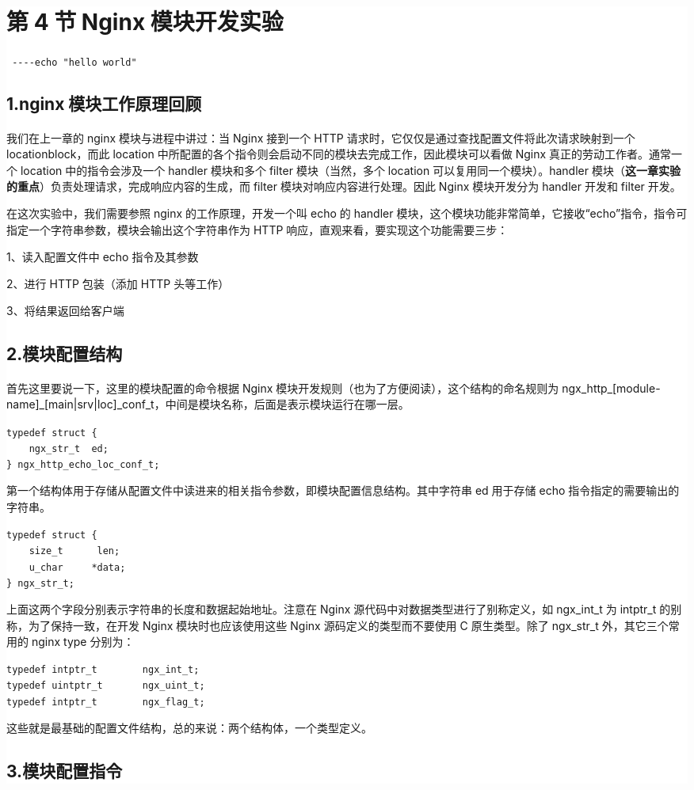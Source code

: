 # 第 4 节 Nginx 模块开发实验

```
 ----echo "hello world" 
```

## 1.nginx 模块工作原理回顾

我们在上一章的 nginx 模块与进程中讲过：当 Nginx 接到一个 HTTP 请求时，它仅仅是通过查找配置文件将此次请求映射到一个 locationblock，而此 location 中所配置的各个指令则会启动不同的模块去完成工作，因此模块可以看做 Nginx 真正的劳动工作者。通常一个 location 中的指令会涉及一个 handler 模块和多个 filter 模块（当然，多个 location 可以复用同一个模块）。handler 模块（**这一章实验的重点**）负责处理请求，完成响应内容的生成，而 filter 模块对响应内容进行处理。因此 Nginx 模块开发分为 handler 开发和 filter 开发。

在这次实验中，我们需要参照 nginx 的工作原理，开发一个叫 echo 的 handler 模块，这个模块功能非常简单，它接收“echo”指令，指令可指定一个字符串参数，模块会输出这个字符串作为 HTTP 响应，直观来看，要实现这个功能需要三步：

1、读入配置文件中 echo 指令及其参数

2、进行 HTTP 包装（添加 HTTP 头等工作）

3、将结果返回给客户端

## 2.模块配置结构

首先这里要说一下，这里的模块配置的命令根据 Nginx 模块开发规则（也为了方便阅读），这个结构的命名规则为 ngx_http_[module-name]_[main|srv|loc]_conf_t，中间是模块名称，后面是表示模块运行在哪一层。

```
typedef struct {
    ngx_str_t  ed;
} ngx_http_echo_loc_conf_t; 
```

第一个结构体用于存储从配置文件中读进来的相关指令参数，即模块配置信息结构。其中字符串 ed 用于存储 echo 指令指定的需要输出的字符串。

```
typedef struct {
    size_t      len;
    u_char     *data;
} ngx_str_t; 
```

上面这两个字段分别表示字符串的长度和数据起始地址。注意在 Nginx 源代码中对数据类型进行了别称定义，如 ngx_int_t 为 intptr_t 的别称，为了保持一致，在开发 Nginx 模块时也应该使用这些 Nginx 源码定义的类型而不要使用 C 原生类型。除了 ngx_str_t 外，其它三个常用的 nginx type 分别为：

```
typedef intptr_t        ngx_int_t;
typedef uintptr_t       ngx_uint_t;
typedef intptr_t        ngx_flag_t; 
```

这些就是最基础的配置文件结构，总的来说：两个结构体，一个类型定义。

## 3.模块配置指令
